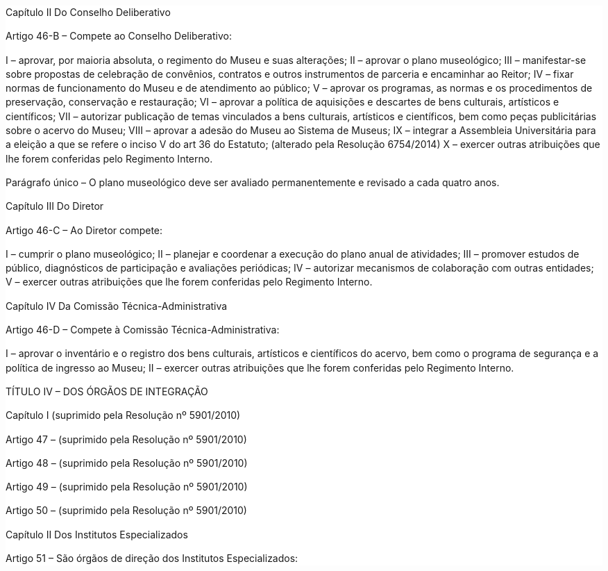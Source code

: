 Capítulo II
Do Conselho Deliberativo

Artigo 46-B – Compete ao Conselho Deliberativo:

I – aprovar, por maioria absoluta, o regimento do Museu e suas alterações;
II – aprovar o plano museológico;
III – manifestar-se sobre propostas de celebração de convênios, contratos e outros instrumentos de parceria e encaminhar ao Reitor;
IV – fixar normas de funcionamento do Museu e de atendimento ao público;
V – aprovar os programas, as normas e os procedimentos de preservação, conservação e restauração;
VI – aprovar a política de aquisições e descartes de bens culturais, artísticos e científicos;
VII – autorizar publicação de temas vinculados a bens culturais, artísticos e científicos, bem como peças publicitárias sobre o acervo do Museu;
VIII – aprovar a adesão do Museu ao Sistema de Museus;
IX – integrar a Assembleia Universitária para a eleição a que se refere o inciso V do art 36 do Estatuto; (alterado pela Resolução 6754/2014)
X – exercer outras atribuições que lhe forem conferidas pelo Regimento Interno.

Parágrafo único – O plano museológico deve ser avaliado permanentemente e revisado a cada quatro anos.

Capítulo III
Do Diretor

Artigo 46-C – Ao Diretor compete:

I – cumprir o plano museológico;
II – planejar e coordenar a execução do plano anual de atividades;
III – promover estudos de público, diagnósticos de participação e avaliações periódicas;
IV – autorizar mecanismos de colaboração com outras entidades;
V – exercer outras atribuições que lhe forem conferidas pelo Regimento Interno.

Capítulo IV
Da Comissão Técnica-Administrativa

Artigo 46-D – Compete à Comissão Técnica-Administrativa:

I – aprovar o inventário e o registro dos bens culturais, artísticos e científicos do acervo, bem como o programa de segurança e a política de ingresso ao Museu;
II – exercer outras atribuições que lhe forem conferidas pelo Regimento Interno.


TÍTULO IV – DOS ÓRGÃOS DE INTEGRAÇÃO

Capítulo I (suprimido pela Resolução nº 5901/2010)

Artigo 47 – (suprimido pela Resolução nº 5901/2010)

Artigo 48 – (suprimido pela Resolução nº 5901/2010)

Artigo 49 – (suprimido pela Resolução nº 5901/2010)

Artigo 50 – (suprimido pela Resolução nº 5901/2010)

Capítulo II
Dos Institutos Especializados

Artigo 51 – São órgãos de direção dos Institutos Especializados:
